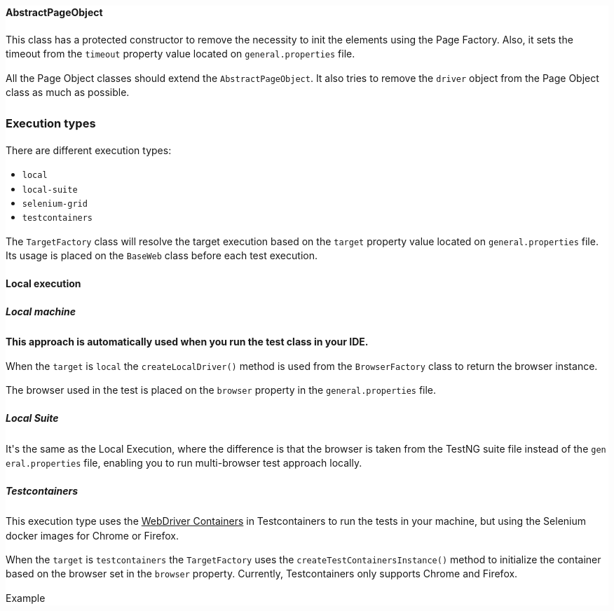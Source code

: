 #### AbstractPageObject

This class has a protected constructor to remove the necessity to init the elements using the Page Factory.
Also, it sets the timeout from the `timeout` property value located on `general.properties` file.

All the Page Object classes should extend the `AbstractPageObject`.
It also tries to remove the `driver` object from the Page Object class as much as possible.

### Execution types

There are different execution types:

- `local`
- `local-suite`
- `selenium-grid`
- `testcontainers`

The `TargetFactory` class will resolve the target execution based on the `target` property value located
on `general.properties` file. Its usage is placed on the `BaseWeb` class before each test execution.

#### Local execution

##### Local machine

**This approach is automatically used when you run the test class in your IDE.**

When the `target` is `local` the `createLocalDriver()` method is used from the `BrowserFactory` class to return the
browser instance.

The browser used in the test is placed on the `browser` property in the `general.properties` file.

##### Local Suite

It's the same as the Local Execution, where the difference is that the browser is taken from the TestNG suite file
instead of the `general.properties`
file, enabling you to run multi-browser test approach locally.

##### Testcontainers

This execution type uses the [WebDriver Containers](https://www.testcontainers.org/modules/webdriver_containers/) in
Testcontainers to run the tests in your machine, but using the Selenium docker images for Chrome or Firefox.

When the `target` is `testcontainers` the `TargetFactory` uses the `createTestContainersInstance()` method to initialize
the container based on the browser set in the `browser` property. Currently, Testcontainers only supports Chrome and
Firefox.

Example
